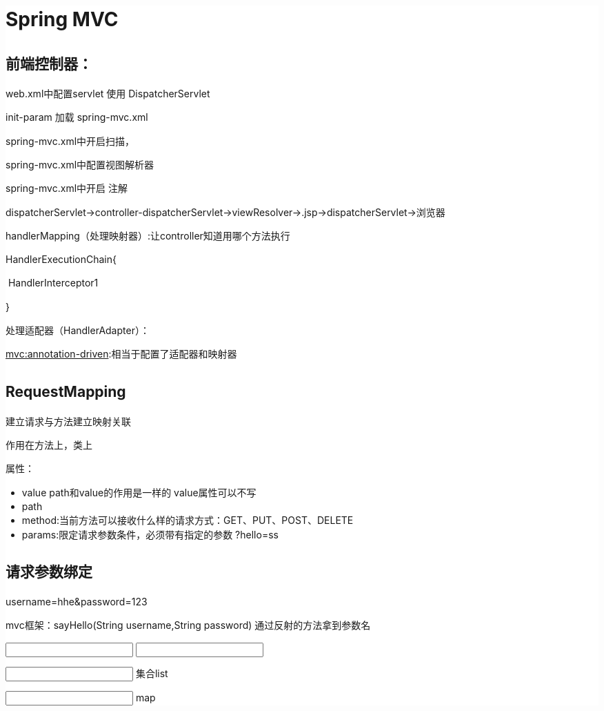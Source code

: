 # Spring MVC

## 前端控制器：

web.xml中配置servlet 使用 DispatcherServlet

init-param 加载 spring-mvc.xml

spring-mvc.xml中开启扫描，

spring-mvc.xml中配置视图解析器

spring-mvc.xml中开启 注解

dispatcherServlet->controller-dispatcherServlet->viewResolver->.jsp->dispatcherServlet->浏览器

handlerMapping（处理映射器）:让controller知道用哪个方法执行

HandlerExecutionChain{

​	HandlerInterceptor1

}

处理适配器（HandlerAdapter）：

<mvc:annotation-driven>:相当于配置了适配器和映射器

## RequestMapping

建立请求与方法建立映射关联

作用在方法上，类上

属性：

* value  path和value的作用是一样的 value属性可以不写
* path
* method:当前方法可以接收什么样的请求方式：GET、PUT、POST、DELETE
* params:限定请求参数条件，必须带有指定的参数 ?hello=ss

## 请求参数绑定

username=hhe&password=123

mvc框架：sayHello(String username,String password) 通过反射的方法拿到参数名

<form>

<input type="text" name="username"/>

<input type="text" name="user.age"/>

<input type="text" name="list[0].uname"/> 集合list

<input type="text" name="map['one'].uname"/> map

</form>
